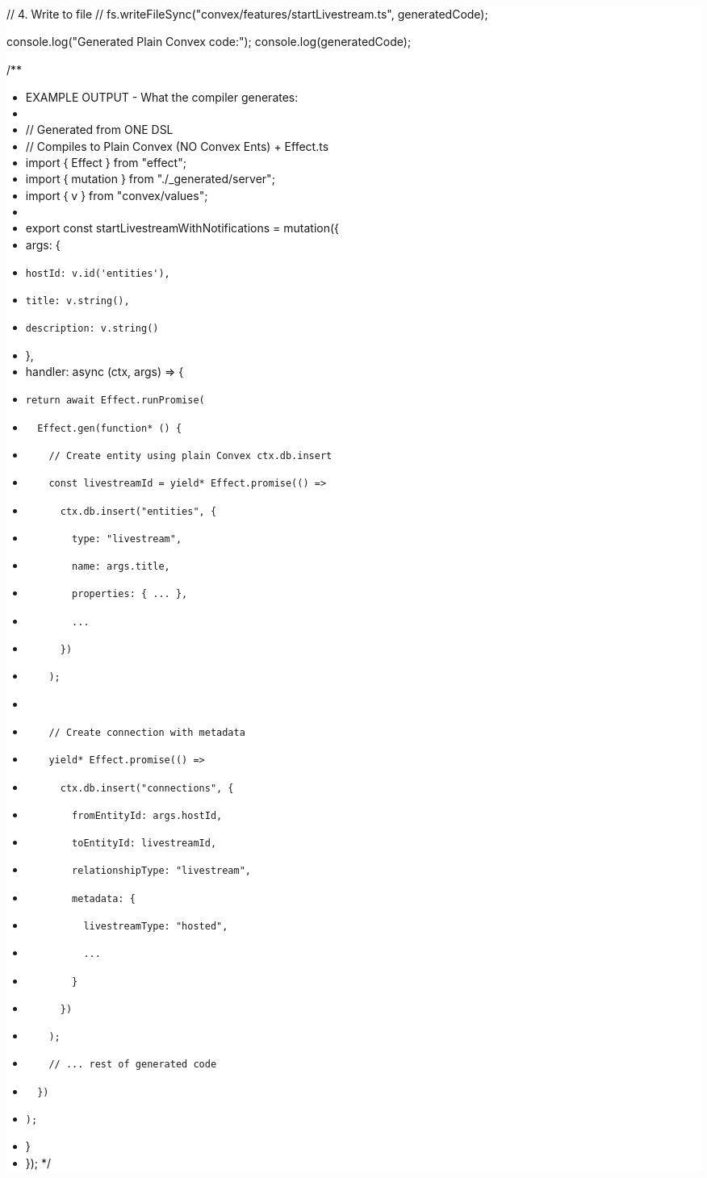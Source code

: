// 4. Write to file
// fs.writeFileSync("convex/features/startLivestream.ts", generatedCode);

console.log("Generated Plain Convex code:");
console.log(generatedCode);

/**
 * EXAMPLE OUTPUT - What the compiler generates:
 *
 * // Generated from ONE DSL
 * // Compiles to Plain Convex (NO Convex Ents) + Effect.ts
 * import { Effect } from "effect";
 * import { mutation } from "./_generated/server";
 * import { v } from "convex/values";
 *
 * export const startLivestreamWithNotifications = mutation({
 *   args: {
 *     hostId: v.id('entities'),
 *     title: v.string(),
 *     description: v.string()
 *   },
 *   handler: async (ctx, args) => {
 *     return await Effect.runPromise(
 *       Effect.gen(function* () {
 *         // Create entity using plain Convex ctx.db.insert
 *         const livestreamId = yield* Effect.promise(() =>
 *           ctx.db.insert("entities", {
 *             type: "livestream",
 *             name: args.title,
 *             properties: { ... },
 *             ...
 *           })
 *         );
 *
 *         // Create connection with metadata
 *         yield* Effect.promise(() =>
 *           ctx.db.insert("connections", {
 *             fromEntityId: args.hostId,
 *             toEntityId: livestreamId,
 *             relationshipType: "livestream",
 *             metadata: {
 *               livestreamType: "hosted",
 *               ...
 *             }
 *           })
 *         );
 *         // ... rest of generated code
 *       })
 *     );
 *   }
 * });
 */
